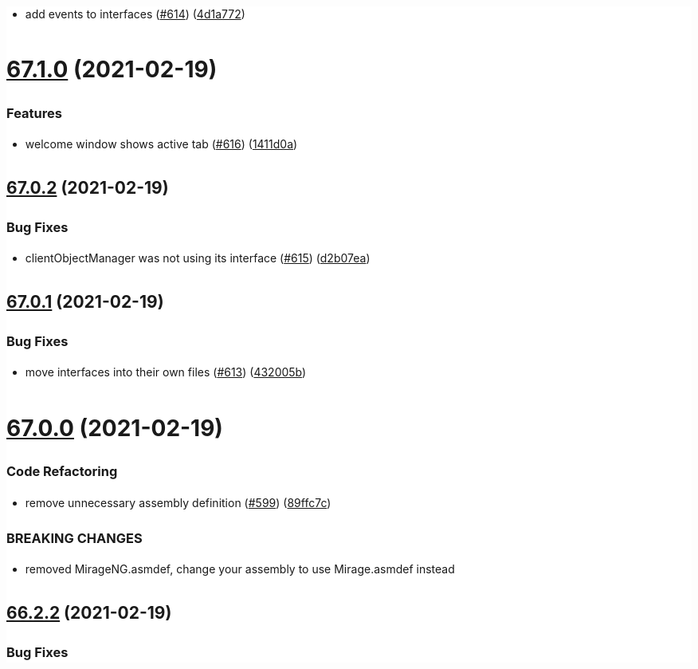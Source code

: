 * add events to interfaces ([#614](https://github.com/MirageNet/Mirage/issues/614)) ([4d1a772](https://github.com/MirageNet/Mirage/commit/4d1a77263dfbca0f631ded85a5f772ce6e4e4343))

# [67.1.0](https://github.com/MirageNet/Mirage/compare/v67.0.2...v67.1.0) (2021-02-19)


### Features

* welcome window shows active tab ([#616](https://github.com/MirageNet/Mirage/issues/616)) ([1411d0a](https://github.com/MirageNet/Mirage/commit/1411d0ae4dd3b83c44ce27800e4117f00211f092))

## [67.0.2](https://github.com/MirageNet/Mirage/compare/v67.0.1...v67.0.2) (2021-02-19)


### Bug Fixes

* clientObjectManager was not using its interface ([#615](https://github.com/MirageNet/Mirage/issues/615)) ([d2b07ea](https://github.com/MirageNet/Mirage/commit/d2b07ea46ef1e5e0dbc4685b39c4cd24a7c2fc36))

## [67.0.1](https://github.com/MirageNet/Mirage/compare/v67.0.0...v67.0.1) (2021-02-19)


### Bug Fixes

* move interfaces into their own files ([#613](https://github.com/MirageNet/Mirage/issues/613)) ([432005b](https://github.com/MirageNet/Mirage/commit/432005bea62a83d50416aa7760ee15881ac68d00))

# [67.0.0](https://github.com/MirageNet/Mirage/compare/v66.2.2...v67.0.0) (2021-02-19)


### Code Refactoring

* remove unnecessary assembly definition ([#599](https://github.com/MirageNet/Mirage/issues/599)) ([89ffc7c](https://github.com/MirageNet/Mirage/commit/89ffc7c9cc9a37650c998381bf97c148b2f1cfd9))


### BREAKING CHANGES

* removed MirageNG.asmdef,  change your assembly to use Mirage.asmdef instead

## [66.2.2](https://github.com/MirageNet/Mirage/compare/v66.2.1...v66.2.2) (2021-02-19)


### Bug Fixes
